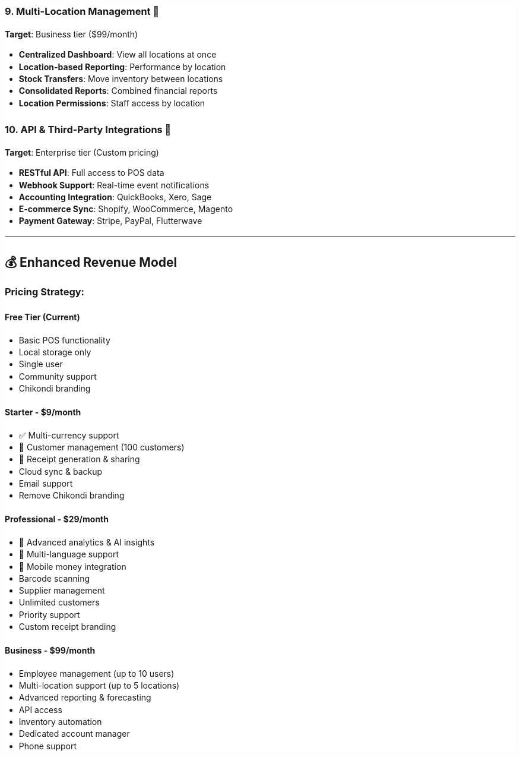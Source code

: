 ### **9. Multi-Location Management** 🏪
**Target**: Business tier ($99/month)
- **Centralized Dashboard**: View all locations at once
- **Location-based Reporting**: Performance by location
- **Stock Transfers**: Move inventory between locations
- **Consolidated Reports**: Combined financial reports
- **Location Permissions**: Staff access by location

### **10. API & Third-Party Integrations** 🔌
**Target**: Enterprise tier (Custom pricing)
- **RESTful API**: Full access to POS data
- **Webhook Support**: Real-time event notifications
- **Accounting Integration**: QuickBooks, Xero, Sage
- **E-commerce Sync**: Shopify, WooCommerce, Magento
- **Payment Gateway**: Stripe, PayPal, Flutterwave

---

## 💰 **Enhanced Revenue Model**

### **Pricing Strategy:**

#### **Free Tier** (Current)
- Basic POS functionality
- Local storage only
- Single user
- Community support
- Chikondi branding

#### **Starter - $9/month** 
- ✅ Multi-currency support
- 🚀 Customer management (100 customers)
- 🚀 Receipt generation & sharing
- Cloud sync & backup
- Email support
- Remove Chikondi branding

#### **Professional - $29/month**
- 🚀 Advanced analytics & AI insights
- 🚀 Multi-language support  
- 🚀 Mobile money integration
- Barcode scanning
- Supplier management
- Unlimited customers
- Priority support
- Custom receipt branding

#### **Business - $99/month**
- Employee management (up to 10 users)
- Multi-location support (up to 5 locations)
- Advanced reporting & forecasting
- API access
- Inventory automation
- Dedicated account manager
- Phone support
